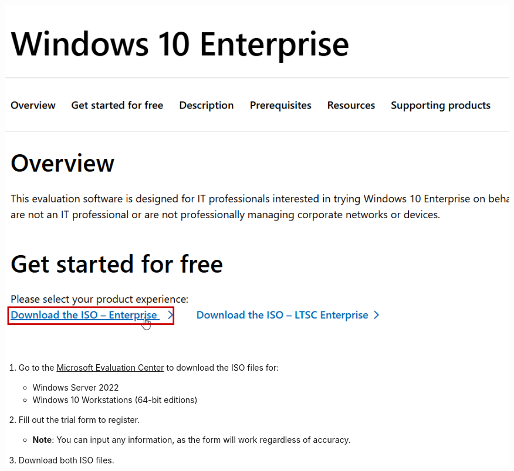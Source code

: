 ![b](/images/images-office/image04.png)


1. Go to the [Microsoft Evaluation Center](https://www.microsoft.com/en-us/evalcenter/) to download the ISO files for:
   - Windows Server 2022
   - Windows 10 Workstations (64-bit editions)

2. Fill out the trial form to register. 
   - **Note**: You can input any information, as the form will work regardless of accuracy.

3. Download both ISO files.
